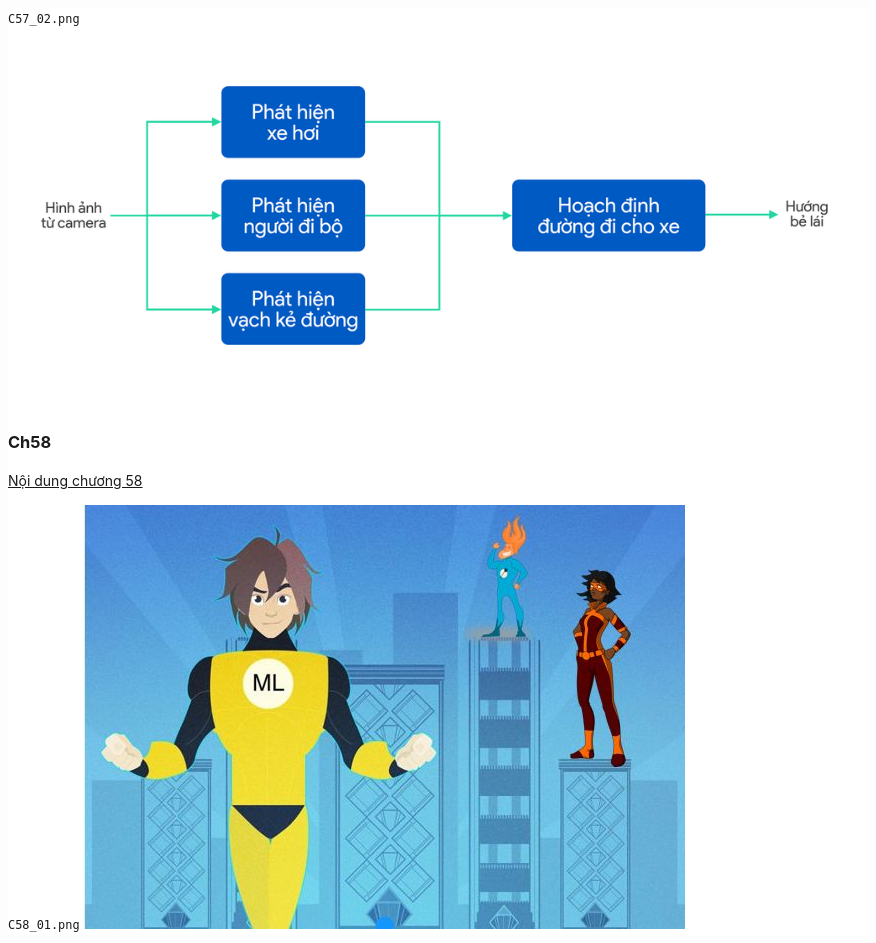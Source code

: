 `C57_02.png`
![img](C57_02.png)

### Ch58
[Nội dung chương 58](../chapters/ch58.md)

`C58_01.png`
![img](C58_01.png)